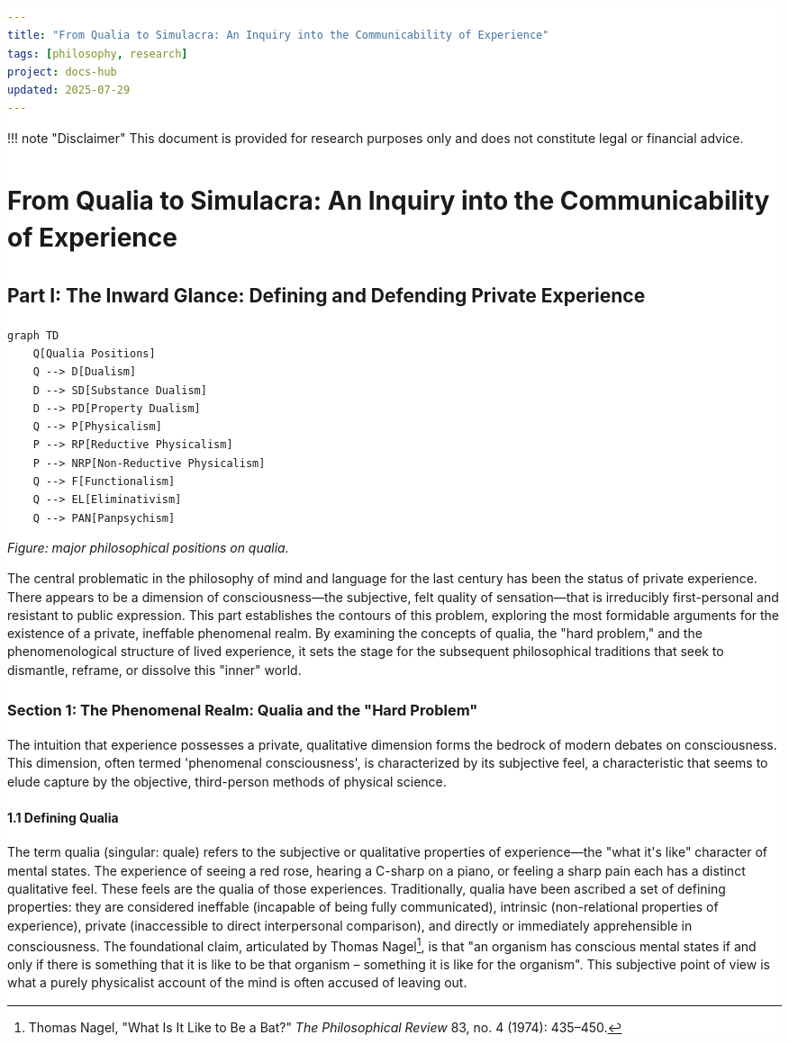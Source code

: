 ```yaml
---
title: "From Qualia to Simulacra: An Inquiry into the Communicability of Experience"
tags: [philosophy, research]
project: docs-hub
updated: 2025-07-29
---
```


!!! note "Disclaimer"
    This document is provided for research purposes only and does not constitute legal or financial advice.

# From Qualia to Simulacra: An Inquiry into the Communicability of Experience

## Part I: The Inward Glance: Defining and Defending Private Experience

```mermaid
graph TD
    Q[Qualia Positions]
    Q --> D[Dualism]
    D --> SD[Substance Dualism]
    D --> PD[Property Dualism]
    Q --> P[Physicalism]
    P --> RP[Reductive Physicalism]
    P --> NRP[Non-Reductive Physicalism]
    Q --> F[Functionalism]
    Q --> EL[Eliminativism]
    Q --> PAN[Panpsychism]
```

*Figure: major philosophical positions on qualia.*

The central problematic in the philosophy of mind and language for the last century has been the status of private experience. There appears to be a dimension of consciousness—the subjective, felt quality of sensation—that is irreducibly first-personal and resistant to public expression. This part establishes the contours of this problem, exploring the most formidable arguments for the existence of a private, ineffable phenomenal realm. By examining the concepts of qualia, the "hard problem," and the phenomenological structure of lived experience, it sets the stage for the subsequent philosophical traditions that seek to dismantle, reframe, or dissolve this "inner" world.

### Section 1: The Phenomenal Realm: Qualia and the "Hard Problem"
The intuition that experience possesses a private, qualitative dimension forms the bedrock of modern debates on consciousness. This dimension, often termed 'phenomenal consciousness', is characterized by its subjective feel, a characteristic that seems to elude capture by the objective, third-person methods of physical science.

#### 1.1 Defining Qualia
The term qualia (singular: quale) refers to the subjective or qualitative properties of experience—the "what it's like" character of mental states. The experience of seeing a red rose, hearing a C-sharp on a piano, or feeling a sharp pain each has a distinct qualitative feel. These feels are the qualia of those experiences. Traditionally, qualia have been ascribed a set of defining properties: they are considered ineffable (incapable of being fully communicated), intrinsic (non-relational properties of experience), private (inaccessible to direct interpersonal comparison), and directly or immediately apprehensible in consciousness. The foundational claim, articulated by Thomas Nagel[^nagel1974], is that "an organism has conscious mental states if and only if there is something that it is like to be that organism – something it is like for the organism". This subjective point of view is what a purely physicalist account of the mind is often accused of leaving out.


[^nagel1974]: Thomas Nagel, "What Is It Like to Be a Bat?" *The Philosophical Review* 83, no. 4 (1974): 435–450.
[^chalmers1995]: David J. Chalmers, "Facing Up to the Problem of Consciousness," *Journal of Consciousness Studies* 2, no. 3 (1995): 200–219.